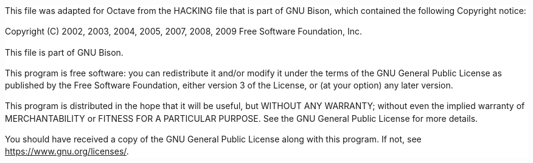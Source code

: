
This file was adapted for Octave from the HACKING file that is part of
GNU Bison, which contained the following Copyright notice:

  Copyright (C) 2002, 2003, 2004, 2005, 2007, 2008, 2009
  Free Software Foundation, Inc.

  This file is part of GNU Bison.

  This program is free software: you can redistribute it and/or modify
  it under the terms of the GNU General Public License as published by
  the Free Software Foundation, either version 3 of the License, or
  (at your option) any later version.

  This program is distributed in the hope that it will be useful,
  but WITHOUT ANY WARRANTY; without even the implied warranty of
  MERCHANTABILITY or FITNESS FOR A PARTICULAR PURPOSE.  See the
  GNU General Public License for more details.

  You should have received a copy of the GNU General Public License
  along with this program.  If not, see <https://www.gnu.org/licenses/>.
